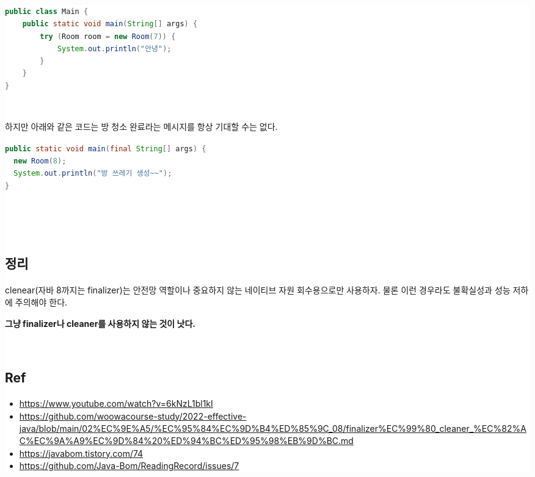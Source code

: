 ```java
public class Main {
    public static void main(String[] args) {
        try (Room room = new Room(7)) {
            System.out.println("안녕");
        }
    }
}
```

<br>

하지만 아래와 같은 코드는 방 청소 완료라는 메시지를 항상 기대할 수는 없다.

```java
public static void main(final String[] args) {
  new Room(8);
  System.out.println("방 쓰레기 생성~~");
}
```

<br><br><br>

## 정리

clenear(자바 8까지는 finalizer)는 안전망 역할이나 중요하지 않는 네이티브 자원 회수용으로만 사용하자.
물론 이런 경우라도 불확실성과 성능 저하에 주의해야 한다.

**그냥 finalizer나 cleaner를 사용하지 않는 것이 낫다.**

<br>

## Ref

- https://www.youtube.com/watch?v=6kNzL1bl1kI
- https://github.com/woowacourse-study/2022-effective-java/blob/main/02%EC%9E%A5/%EC%95%84%EC%9D%B4%ED%85%9C_08/finalizer%EC%99%80_cleaner_%EC%82%AC%EC%9A%A9%EC%9D%84%20%ED%94%BC%ED%95%98%EB%9D%BC.md
- https://javabom.tistory.com/74
- https://github.com/Java-Bom/ReadingRecord/issues/7
